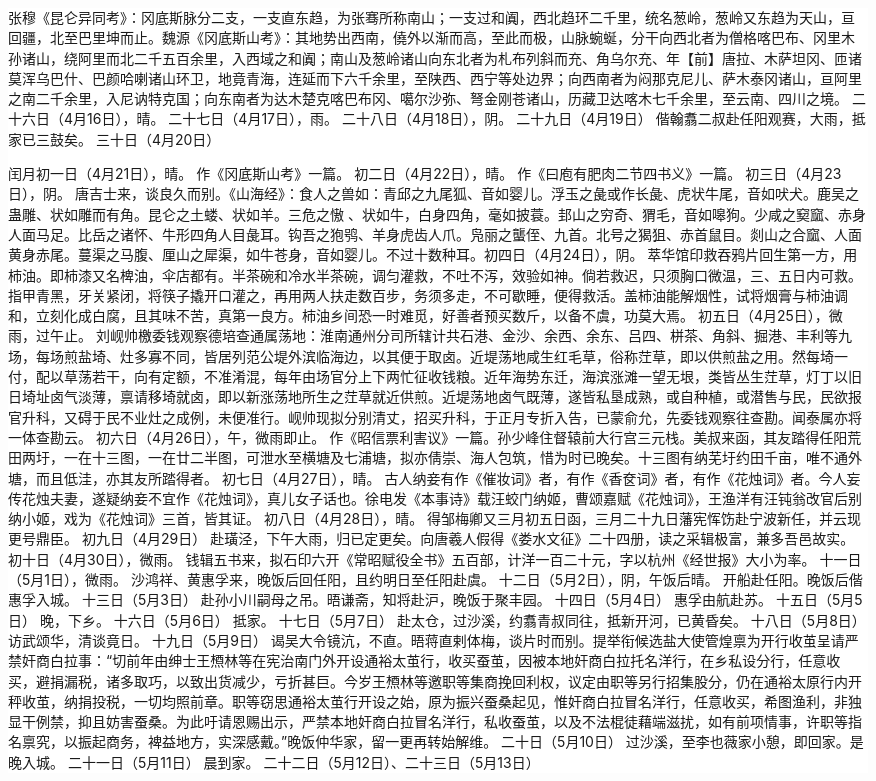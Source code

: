 张穆《昆仑异同考》：冈底斯脉分二支，一支直东趋，为张骞所称南山；一支过和阗，西北趋环二千里，统名葱岭，葱岭又东趋为天山，亘回疆，北至巴里坤而止。魏源《冈底斯山考》：其地势出西南，僥外以渐而高，至此而极，山脉蜿蜒，分干向西北者为僧格喀巴布、冈里木孙诸山，绕阿里而北二千五百余里，入西域之和阗；南山及葱岭诸山向东北者为札布列斜而充、角乌尔充、年【前】唐拉、木萨坦冈、匝诸莫浑乌巴什、巴颜哈喇诸山环卫，地竟青海，连延而下六千余里，至陕西、西宁等处边界；向西南者为闷那克尼儿、萨木泰冈诸山，亘阿里之南二千余里，入尼讷特克国；向东南者为达木楚克喀巴布冈、噶尔沙弥、弩金刚苍诸山，历藏卫达喀木七千余里，至云南、四川之境。
二十六日（4月16日），晴。
二十七日（4月17日），雨。
二十八日（4月18日），阴。
二十九日（4月19日）
偕翰翥二叔赴任阳观赛，大雨，抵家已三鼓矣。
三十日（4月20日）
 
闰月初一日（4月21日），晴。
作《冈底斯山考》一篇。
初二日（4月22日），晴。
作《曰庖有肥肉二节四书义》一篇。
初三日（4月23日），阴。
唐吉士来，谈良久而别。《山海经》：食人之兽如：青邱之九尾狐、音如婴儿。浮玉之彘或作长彘、虎状牛尾，音如吠犬。鹿吴之蛊雕、状如雕而有角。昆仑之土蝼、状如羊。三危之慠 、状如牛，白身四角，毫如披蓑。邽山之穷奇、猬毛，音如嗥狗。少咸之窫窳、赤身人面马足。比岳之诸怀、牛形四角人目彘耳。钩吾之狍鸮、羊身虎齿人爪。凫丽之蠪侄、九首。北号之猲狙、赤首鼠目。剡山之合窳、人面黄身赤尾。蔓渠之马腹、厘山之犀渠，如牛苍身，音如婴儿。不过十数种耳。初四日（4月24日），阴。
萃华馆印救吞鸦片回生第一方，用柿油。即柿漆又名椑油，伞店都有。半茶碗和冷水半茶碗，调匀灌救，不吐不泻，效验如神。倘若救迟，只须胸口微温，三、五日内可救。指甲青黑，牙关紧闭，将筷子撬开口灌之，再用两人扶走数百步，务须多走，不可歇睡，便得救活。盖柿油能解烟性，试将烟膏与柿油调和，立刻化成白腐，且其味不苦，真第一良方。柿油乡间恐一时难觅，好善者预买数斤，以备不虞，功莫大焉。
初五日（4月25日），微雨，过午止。
刘岘帅檄委钱观察德培查通属荡地：淮南通州分司所辖计共石港、金沙、余西、余东、吕四、栟茶、角斜、掘港、丰利等九场，每场煎盐埼、灶多寡不同，皆居列范公堤外滨临海边，以其便于取卤。近堤荡地咸生红毛草，俗称茳草，即以供煎盐之用。然每埼一付，配以草荡若干，向有定额，不准淆混，每年由场官分上下两忙征收钱粮。近年海势东迁，海滨涨滩一望无垠，类皆丛生茳草，灯丁以旧日埼址卤气淡薄，禀请移埼就卤，即以新涨荡地所生之茳草就近供煎。近堤荡地卤气既薄，遂皆私垦成熟，或自种植，或潜售与民，民欲报官升科，又碍于民不业灶之成例，未便准行。岘帅现拟分别清丈，招买升科，于正月专折入告，已蒙俞允，先委钱观察往查勘。闻泰属亦将一体查勘云。
初六日（4月26日），午，微雨即止。
作《昭信票利害议》一篇。孙少峰住督辕前大行宫三元栈。美叔来函，其友踏得任阳荒田两圩，一在十三图，一在廿二半图，可泄水至横塘及七浦塘，拟亦倩崇、海人包筑，惜为时已晚矣。十三图有纳芜圩约田千亩，唯不通外塘，而且低洼，亦其友所踏得者。
初七日（4月27日），晴。
古人纳妾有作《催妆词》者，有作《香奁词》者，有作《花烛词》者。今人妄传花烛夫妻，遂疑纳妾不宜作《花烛词》，真儿女子话也。徐电发《本事诗》载汪蛟门纳姬，曹颂嘉赋《花烛词》，王渔洋有汪钝翁改官后别纳小姬，戏为《花烛词》三首，皆其证。
初八日（4月28日），晴。
得邹梅卿又三月初五日函，三月二十九日藩宪恽饬赴宁波新任，并云现更号鼎臣。
初九日（4月29日）
赴璜泾，下午大雨，归已定更矣。向唐羲人假得《娄水文征》二十四册，读之采辑极富，兼多吾邑故实。
初十日（4月30日），微雨。
钱辑五书来，拟石印六开《常昭赋役全书》五百部，计洋一百二十元，字以杭州《经世报》大小为率。
十一日（5月1日），微雨。
沙鸿祥、黄惠孚来，晚饭后回任阳，且约明日至任阳赴虞。
十二日（5月2日），阴，午饭后晴。
开船赴任阳。晚饭后偕惠孚入城。
十三日（5月3日）
赴孙小川嗣母之吊。晤谦斋，知将赴沪，晚饭于聚丰园。
十四日（5月4日）
惠孚由航赴苏。
十五日（5月5日）
晚，下乡。
十六日（5月6日）
抵家。
十七日（5月7日）
赴太仓，过沙溪，约翥青叔同往，抵新开河，已黄昏矣。
十八日（5月8日）
访武颂华，清谈竟日。
十九日（5月9日）
谒吴大令镜沆，不直。晤蒋直剌体梅，谈片时而别。提举衔候选盐大使管煌禀为开行收茧呈请严禁奸商白拉事：“切前年由绅士王槱林等在宪治南门外开设通裕太茧行，收买蚕茧，因被本地奸商白拉托名洋行，在乡私设分行，任意收买，避捐漏税，诸多取巧，以致出货减少，亏折甚巨。今岁王槱林等邀职等集商挽回利权，议定由职等另行招集股分，仍在通裕太原行内开秤收茧，纳捐投税，一切均照前章。职等窃思通裕太茧行开设之始，原为振兴蚕桑起见，惟奸商白拉冒名洋行，任意收买，希图渔利，非独显干例禁，抑且妨害蚕桑。为此吁请恩赐出示，严禁本地奸商白拉冒名洋行，私收蚕茧，以及不法棍徒藉端滋扰，如有前项情事，许职等指名禀究，以振起商务，裨益地方，实深感戴。”晚饭仲华家，留一更再转始解维。
二十日（5月10日）
过沙溪，至李也薇家小憩，即回家。是晚入城。
二十一日（5月11日）
晨到家。
二十二日（5月12日）、二十三日（5月13日）